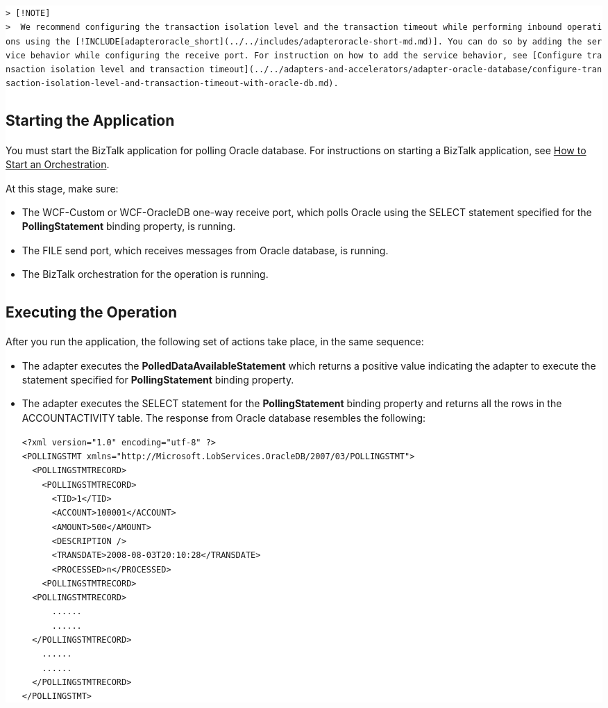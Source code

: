     > [!NOTE]
    >  We recommend configuring the transaction isolation level and the transaction timeout while performing inbound operations using the [!INCLUDE[adapteroracle_short](../../includes/adapteroracle-short-md.md)]. You can do so by adding the service behavior while configuring the receive port. For instruction on how to add the service behavior, see [Configure transaction isolation level and transaction timeout](../../adapters-and-accelerators/adapter-oracle-database/configure-transaction-isolation-level-and-transaction-timeout-with-oracle-db.md).  

## Starting the Application  
 You must start the BizTalk application for polling Oracle database. For instructions on starting a BizTalk application, see [How to Start an Orchestration](../../core/how-to-start-an-orchestration.md).  

 At this stage, make sure:  

-   The WCF-Custom or WCF-OracleDB one-way receive port, which polls Oracle using the SELECT statement specified for the **PollingStatement** binding property, is running.  

-   The FILE send port, which receives messages from Oracle database, is running.  

-   The BizTalk orchestration for the operation is running.  

## Executing the Operation  
 After you run the application, the following set of actions take place, in the same sequence:  

-   The adapter executes the **PolledDataAvailableStatement** which returns a positive value indicating the adapter to execute the statement specified for **PollingStatement** binding property.  

-   The adapter executes the SELECT statement for the **PollingStatement** binding property and returns all the rows in the ACCOUNTACTIVITY table. The response from Oracle database resembles the following:  

    ```  
    <?xml version="1.0" encoding="utf-8" ?>   
    <POLLINGSTMT xmlns="http://Microsoft.LobServices.OracleDB/2007/03/POLLINGSTMT">  
      <POLLINGSTMTRECORD>  
        <POLLINGSTMTRECORD>  
          <TID>1</TID>   
          <ACCOUNT>100001</ACCOUNT>   
          <AMOUNT>500</AMOUNT>   
          <DESCRIPTION />   
          <TRANSDATE>2008-08-03T20:10:28</TRANSDATE>   
          <PROCESSED>n</PROCESSED>   
        <POLLINGSTMTRECORD>  
      <POLLINGSTMTRECORD>  
          ......  
          ......  
      </POLLINGSTMTRECORD>  
        ......  
        ......  
      </POLLINGSTMTRECORD>  
    </POLLINGSTMT>  
    ```  
